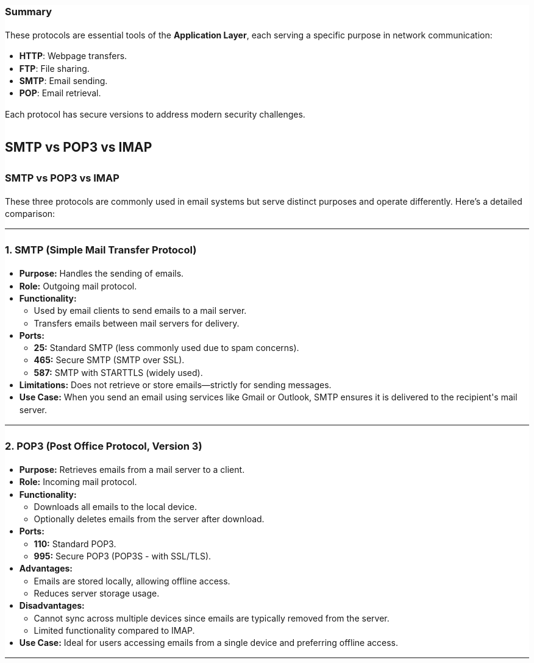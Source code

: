 
### **Summary**

These protocols are essential tools of the **Application Layer**, each serving a specific purpose in network communication:

- **HTTP**: Webpage transfers.
- **FTP**: File sharing.
- **SMTP**: Email sending.
- **POP**: Email retrieval.

Each protocol has secure versions to address modern security challenges.

## SMTP vs POP3 vs IMAP

### **SMTP vs POP3 vs IMAP**

These three protocols are commonly used in email systems but serve distinct purposes and operate differently. Here’s a detailed comparison:

---

### **1. SMTP (Simple Mail Transfer Protocol)**

- **Purpose:** Handles the sending of emails.
- **Role:** Outgoing mail protocol.
- **Functionality:**
  - Used by email clients to send emails to a mail server.
  - Transfers emails between mail servers for delivery.
- **Ports:**
  - **25:** Standard SMTP (less commonly used due to spam concerns).
  - **465:** Secure SMTP (SMTP over SSL).
  - **587:** SMTP with STARTTLS (widely used).
- **Limitations:** Does not retrieve or store emails—strictly for sending messages.
- **Use Case:** When you send an email using services like Gmail or Outlook, SMTP ensures it is delivered to the recipient's mail server.

---

### **2. POP3 (Post Office Protocol, Version 3)**

- **Purpose:** Retrieves emails from a mail server to a client.
- **Role:** Incoming mail protocol.
- **Functionality:**
  - Downloads all emails to the local device.
  - Optionally deletes emails from the server after download.
- **Ports:**
  - **110:** Standard POP3.
  - **995:** Secure POP3 (POP3S - with SSL/TLS).
- **Advantages:**
  - Emails are stored locally, allowing offline access.
  - Reduces server storage usage.
- **Disadvantages:**
  - Cannot sync across multiple devices since emails are typically removed from the server.
  - Limited functionality compared to IMAP.
- **Use Case:** Ideal for users accessing emails from a single device and preferring offline access.

---